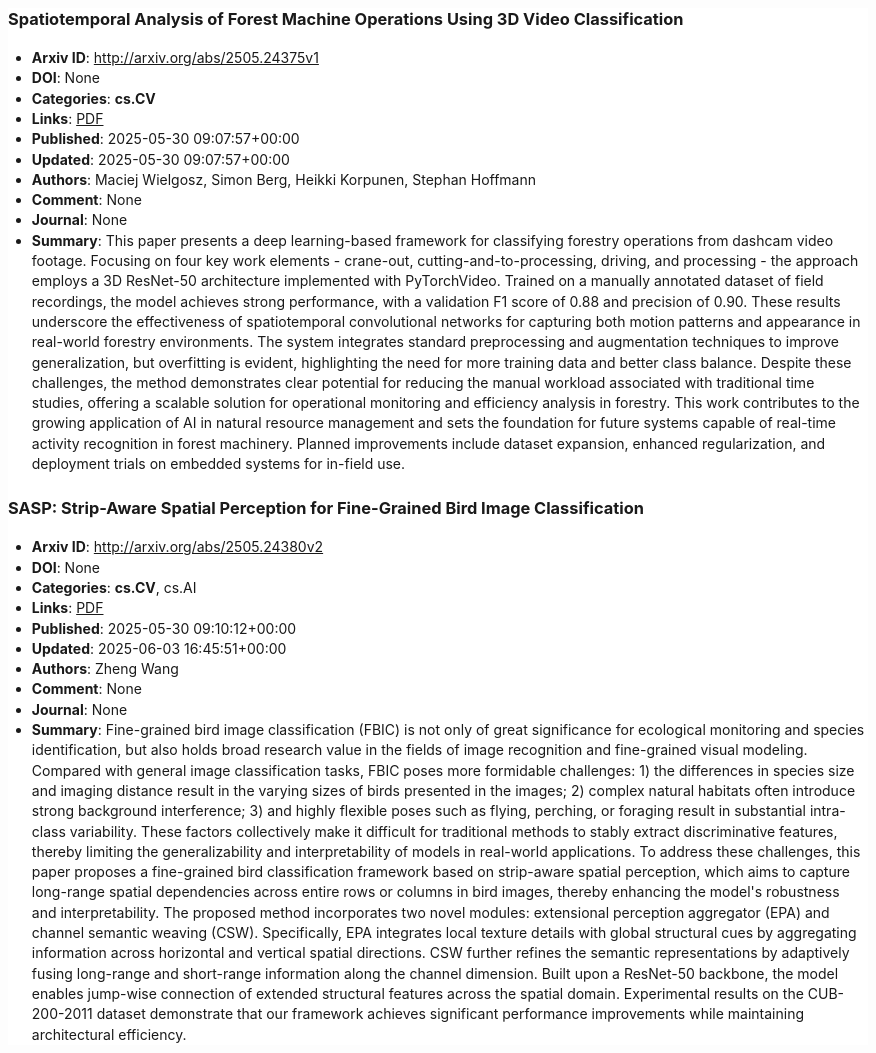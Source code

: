 

### Spatiotemporal Analysis of Forest Machine Operations Using 3D Video Classification
- **Arxiv ID**: http://arxiv.org/abs/2505.24375v1
- **DOI**: None
- **Categories**: **cs.CV**
- **Links**: [PDF](http://arxiv.org/pdf/2505.24375v1)
- **Published**: 2025-05-30 09:07:57+00:00
- **Updated**: 2025-05-30 09:07:57+00:00
- **Authors**: Maciej Wielgosz, Simon Berg, Heikki Korpunen, Stephan Hoffmann
- **Comment**: None
- **Journal**: None
- **Summary**: This paper presents a deep learning-based framework for classifying forestry operations from dashcam video footage. Focusing on four key work elements - crane-out, cutting-and-to-processing, driving, and processing - the approach employs a 3D ResNet-50 architecture implemented with PyTorchVideo. Trained on a manually annotated dataset of field recordings, the model achieves strong performance, with a validation F1 score of 0.88 and precision of 0.90. These results underscore the effectiveness of spatiotemporal convolutional networks for capturing both motion patterns and appearance in real-world forestry environments.   The system integrates standard preprocessing and augmentation techniques to improve generalization, but overfitting is evident, highlighting the need for more training data and better class balance. Despite these challenges, the method demonstrates clear potential for reducing the manual workload associated with traditional time studies, offering a scalable solution for operational monitoring and efficiency analysis in forestry.   This work contributes to the growing application of AI in natural resource management and sets the foundation for future systems capable of real-time activity recognition in forest machinery. Planned improvements include dataset expansion, enhanced regularization, and deployment trials on embedded systems for in-field use.



### SASP: Strip-Aware Spatial Perception for Fine-Grained Bird Image Classification
- **Arxiv ID**: http://arxiv.org/abs/2505.24380v2
- **DOI**: None
- **Categories**: **cs.CV**, cs.AI
- **Links**: [PDF](http://arxiv.org/pdf/2505.24380v2)
- **Published**: 2025-05-30 09:10:12+00:00
- **Updated**: 2025-06-03 16:45:51+00:00
- **Authors**: Zheng Wang
- **Comment**: None
- **Journal**: None
- **Summary**: Fine-grained bird image classification (FBIC) is not only of great significance for ecological monitoring and species identification, but also holds broad research value in the fields of image recognition and fine-grained visual modeling. Compared with general image classification tasks, FBIC poses more formidable challenges: 1) the differences in species size and imaging distance result in the varying sizes of birds presented in the images; 2) complex natural habitats often introduce strong background interference; 3) and highly flexible poses such as flying, perching, or foraging result in substantial intra-class variability. These factors collectively make it difficult for traditional methods to stably extract discriminative features, thereby limiting the generalizability and interpretability of models in real-world applications. To address these challenges, this paper proposes a fine-grained bird classification framework based on strip-aware spatial perception, which aims to capture long-range spatial dependencies across entire rows or columns in bird images, thereby enhancing the model's robustness and interpretability. The proposed method incorporates two novel modules: extensional perception aggregator (EPA) and channel semantic weaving (CSW). Specifically, EPA integrates local texture details with global structural cues by aggregating information across horizontal and vertical spatial directions. CSW further refines the semantic representations by adaptively fusing long-range and short-range information along the channel dimension. Built upon a ResNet-50 backbone, the model enables jump-wise connection of extended structural features across the spatial domain. Experimental results on the CUB-200-2011 dataset demonstrate that our framework achieves significant performance improvements while maintaining architectural efficiency.
